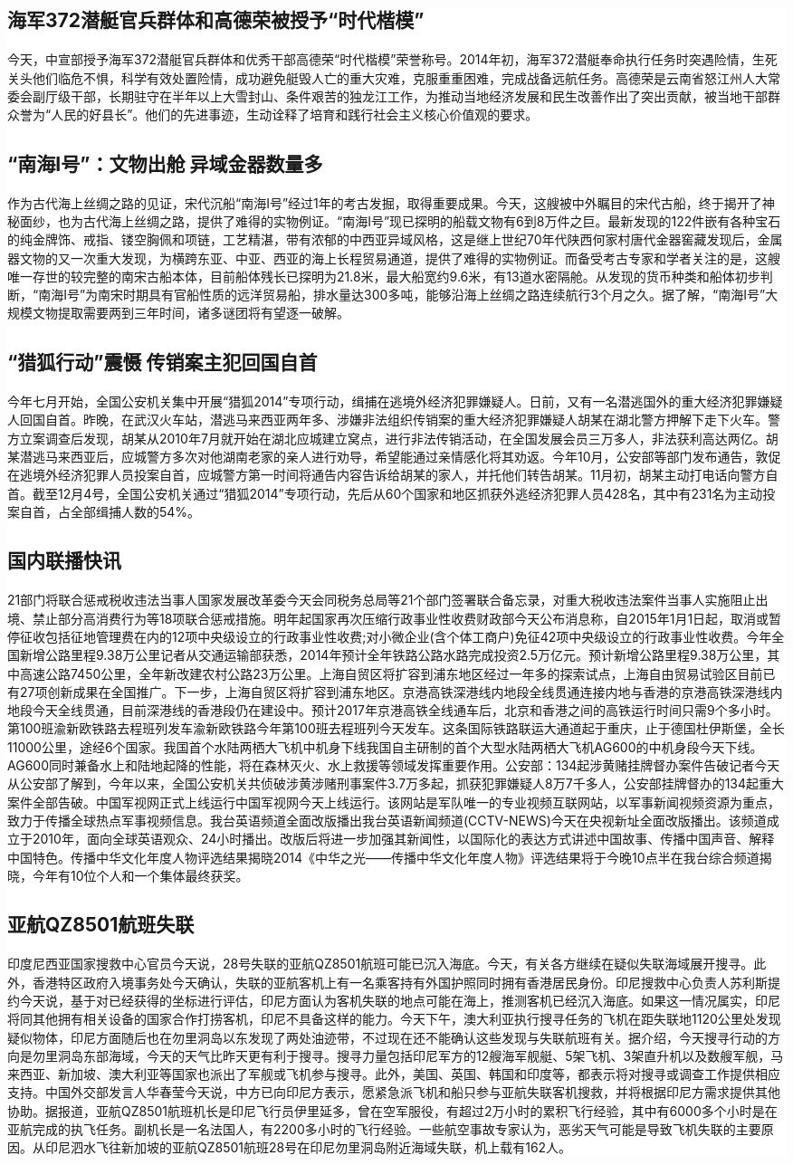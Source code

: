 
## 海军372潜艇官兵群体和高德荣被授予“时代楷模”


今天，中宣部授予海军372潜艇官兵群体和优秀干部高德荣“时代楷模”荣誉称号。2014年初，海军372潜艇奉命执行任务时突遇险情，生死关头他们临危不惧，科学有效处置险情，成功避免艇毁人亡的重大灾难，克服重重困难，完成战备远航任务。高德荣是云南省怒江州人大常委会副厅级干部，长期驻守在半年以上大雪封山、条件艰苦的独龙江工作，为推动当地经济发展和民生改善作出了突出贡献，被当地干部群众誉为“人民的好县长”。他们的先进事迹，生动诠释了培育和践行社会主义核心价值观的要求。


## “南海I号”：文物出舱 异域金器数量多


作为古代海上丝绸之路的见证，宋代沉船“南海I号”经过1年的考古发掘，取得重要成果。今天，这艘被中外瞩目的宋代古船，终于揭开了神秘面纱，也为古代海上丝绸之路，提供了难得的实物例证。“南海I号”现已探明的船载文物有6到8万件之巨。最新发现的122件嵌有各种宝石的纯金牌饰、戒指、镂空胸佩和项链，工艺精湛，带有浓郁的中西亚异域风格，这是继上世纪70年代陕西何家村唐代金器窖藏发现后，金属器文物的又一次重大发现，为横跨东亚、中亚、西亚的海上长程贸易通道，提供了难得的实物例证。而备受考古专家和学者关注的是，这艘唯一存世的较完整的南宋古船本体，目前船体残长已探明为21.8米，最大船宽约9.6米，有13道水密隔舱。从发现的货币种类和船体初步判断，“南海I号”为南宋时期具有官船性质的远洋贸易船，排水量达300多吨，能够沿海上丝绸之路连续航行3个月之久。据了解，“南海I号”大规模文物提取需要两到三年时间，诸多谜团将有望逐一破解。


## “猎狐行动”震慑 传销案主犯回国自首


今年七月开始，全国公安机关集中开展“猎狐2014”专项行动，缉捕在逃境外经济犯罪嫌疑人。日前，又有一名潜逃国外的重大经济犯罪嫌疑人回国自首。昨晚，在武汉火车站，潜逃马来西亚两年多、涉嫌非法组织传销案的重大经济犯罪嫌疑人胡某在湖北警方押解下走下火车。警方立案调查后发现，胡某从2010年7月就开始在湖北应城建立窝点，进行非法传销活动，在全国发展会员三万多人，非法获利高达两亿。胡某潜逃马来西亚后，应城警方多次对他湖南老家的亲人进行劝导，希望能通过亲情感化将其劝返。今年10月，公安部等部门发布通告，敦促在逃境外经济犯罪人员投案自首，应城警方第一时间将通告内容告诉给胡某的家人，并托他们转告胡某。11月初，胡某主动打电话向警方自首。截至12月4号，全国公安机关通过“猎狐2014”专项行动，先后从60个国家和地区抓获外逃经济犯罪人员428名，其中有231名为主动投案自首，占全部缉捕人数的54%。


## 国内联播快讯


21部门将联合惩戒税收违法当事人国家发展改革委今天会同税务总局等21个部门签署联合备忘录，对重大税收违法案件当事人实施阻止出境、禁止部分高消费行为等18项联合惩戒措施。明年起国家再次压缩行政事业性收费财政部今天公布消息称，自2015年1月1日起，取消或暂停征收包括征地管理费在内的12项中央级设立的行政事业性收费;对小微企业(含个体工商户)免征42项中央级设立的行政事业性收费。今年全国新增公路里程9.38万公里记者从交通运输部获悉，2014年预计全年铁路公路水路完成投资2.5万亿元。预计新增公路里程9.38万公里，其中高速公路7450公里，全年新改建农村公路23万公里。上海自贸区将扩容到浦东地区经过一年多的探索试点，上海自由贸易试验区目前已有27项创新成果在全国推广。下一步，上海自贸区将扩容到浦东地区。京港高铁深港线内地段全线贯通连接内地与香港的京港高铁深港线内地段今天全线贯通，目前深港线的香港段仍在建设中。预计2017年京港高铁全线通车后，北京和香港之间的高铁运行时间只需9个多小时。第100班渝新欧铁路去程班列发车渝新欧铁路今年第100班去程班列今天发车。这条国际铁路联运大通道起于重庆，止于德国杜伊斯堡，全长11000公里，途经6个国家。我国首个水陆两栖大飞机中机身下线我国自主研制的首个大型水陆两栖大飞机AG600的中机身段今天下线。AG600同时兼备水上和陆地起降的性能，将在森林灭火、水上救援等领域发挥重要作用。公安部：134起涉黄赌挂牌督办案件告破记者今天从公安部了解到，今年以来，全国公安机关共侦破涉黄涉赌刑事案件3.7万多起，抓获犯罪嫌疑人8万7千多人，公安部挂牌督办的134起重大案件全部告破。中国军视网正式上线运行中国军视网今天上线运行。该网站是军队唯一的专业视频互联网站，以军事新闻视频资源为重点，致力于传播全球热点军事视频信息。我台英语频道全面改版播出我台英语新闻频道(CCTV-NEWS)今天在央视新址全面改版播出。该频道成立于2010年，面向全球英语观众、24小时播出。改版后将进一步加强其新闻性，以国际化的表达方式讲述中国故事、传播中国声音、解释中国特色。传播中华文化年度人物评选结果揭晓2014《中华之光——传播中华文化年度人物》评选结果将于今晚10点半在我台综合频道揭晓，今年有10位个人和一个集体最终获奖。


## 亚航QZ8501航班失联


印度尼西亚国家搜救中心官员今天说，28号失联的亚航QZ8501航班可能已沉入海底。今天，有关各方继续在疑似失联海域展开搜寻。此外，香港特区政府入境事务处今天确认，失联的亚航客机上有一名乘客持有外国护照同时拥有香港居民身份。印尼搜救中心负责人苏利斯提约今天说，基于对已经获得的坐标进行评估，印尼方面认为客机失联的地点可能在海上，推测客机已经沉入海底。如果这一情况属实，印尼将同其他拥有相关设备的国家合作打捞客机，印尼不具备这样的能力。今天下午，澳大利亚执行搜寻任务的飞机在距失联地1120公里处发现疑似物体，印尼方面随后也在勿里洞岛以东发现了两处油迹带，不过现在还不能确认这些发现与失联航班有关。据介绍，今天搜寻行动的方向是勿里洞岛东部海域，今天的天气比昨天更有利于搜寻。搜寻力量包括印尼军方的12艘海军舰艇、5架飞机、3架直升机以及数艘军舰，马来西亚、新加坡、澳大利亚等国家也派出了军舰或飞机参与搜寻。此外，美国、英国、韩国和印度等，都表示将对搜寻或调查工作提供相应支持。中国外交部发言人华春莹今天说，中方已向印尼方表示，愿紧急派飞机和船只参与亚航失联客机搜救，并将根据印尼方需求提供其他协助。据报道，亚航QZ8501航班机长是印尼飞行员伊里延多，曾在空军服役，有超过2万小时的累积飞行经验，其中有6000多个小时是在亚航完成的执飞任务。副机长是一名法国人，有2200多小时的飞行经验。一些航空事故专家认为，恶劣天气可能是导致飞机失联的主要原因。从印尼泗水飞往新加坡的亚航QZ8501航班28号在印尼勿里洞岛附近海域失联，机上载有162人。

